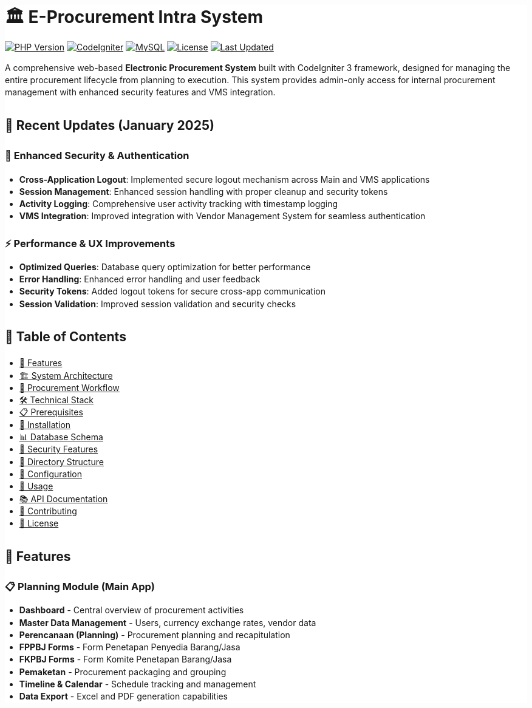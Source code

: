 # 🏛️ E-Procurement Intra System

[![PHP Version](https://img.shields.io/badge/PHP-5.6-blue.svg)](https://php.net)
[![CodeIgniter](https://img.shields.io/badge/CodeIgniter-3.x-orange.svg)](https://codeigniter.com)
[![MySQL](https://img.shields.io/badge/MySQL-5.7+-green.svg)](https://mysql.com)
[![License](https://img.shields.io/badge/License-MIT-yellow.svg)](LICENSE)
[![Last Updated](https://img.shields.io/badge/Last%20Updated-January%202025-brightgreen.svg)](#)

A comprehensive web-based **Electronic Procurement System** built with CodeIgniter 3 framework, designed for managing the entire procurement lifecycle from planning to execution. This system provides admin-only access for internal procurement management with enhanced security features and VMS integration.

## 🎯 Recent Updates (January 2025)

### 🔐 **Enhanced Security & Authentication**
- **Cross-Application Logout**: Implemented secure logout mechanism across Main and VMS applications
- **Session Management**: Enhanced session handling with proper cleanup and security tokens
- **Activity Logging**: Comprehensive user activity tracking with timestamp logging
- **VMS Integration**: Improved integration with Vendor Management System for seamless authentication

### ⚡ **Performance & UX Improvements**
- **Optimized Queries**: Database query optimization for better performance
- **Error Handling**: Enhanced error handling and user feedback
- **Security Tokens**: Added logout tokens for secure cross-app communication
- **Session Validation**: Improved session validation and security checks

## 📑 Table of Contents

- [🌟 Features](#-features)
- [🏗️ System Architecture](#️-system-architecture)
- [🔄 Procurement Workflow](#-procurement-workflow)
- [🛠️ Technical Stack](#️-technical-stack)
- [📋 Prerequisites](#-prerequisites)
- [🚀 Installation](#-installation)
- [📊 Database Schema](#-database-schema-overview)
- [🔐 Security Features](#-security-features)
- [📁 Directory Structure](#-directory-structure)
- [🔧 Configuration](#-configuration)
- [🚦 Usage](#-usage)
- [📚 API Documentation](#-api-documentation)
- [🤝 Contributing](#-contributing)
- [📄 License](#-license)

## 🌟 Features

### 📋 **Planning Module (Main App)**
- **Dashboard** - Central overview of procurement activities
- **Master Data Management** - Users, currency exchange rates, vendor data
- **Perencanaan (Planning)** - Procurement planning and recapitulation
- **FPPBJ Forms** - Form Penetapan Penyedia Barang/Jasa
- **FKPBJ Forms** - Form Komite Penetapan Barang/Jasa
- **Pemaketan** - Procurement packaging and grouping
- **Timeline & Calendar** - Schedule tracking and management
- **Data Export** - Excel and PDF generation capabilities
